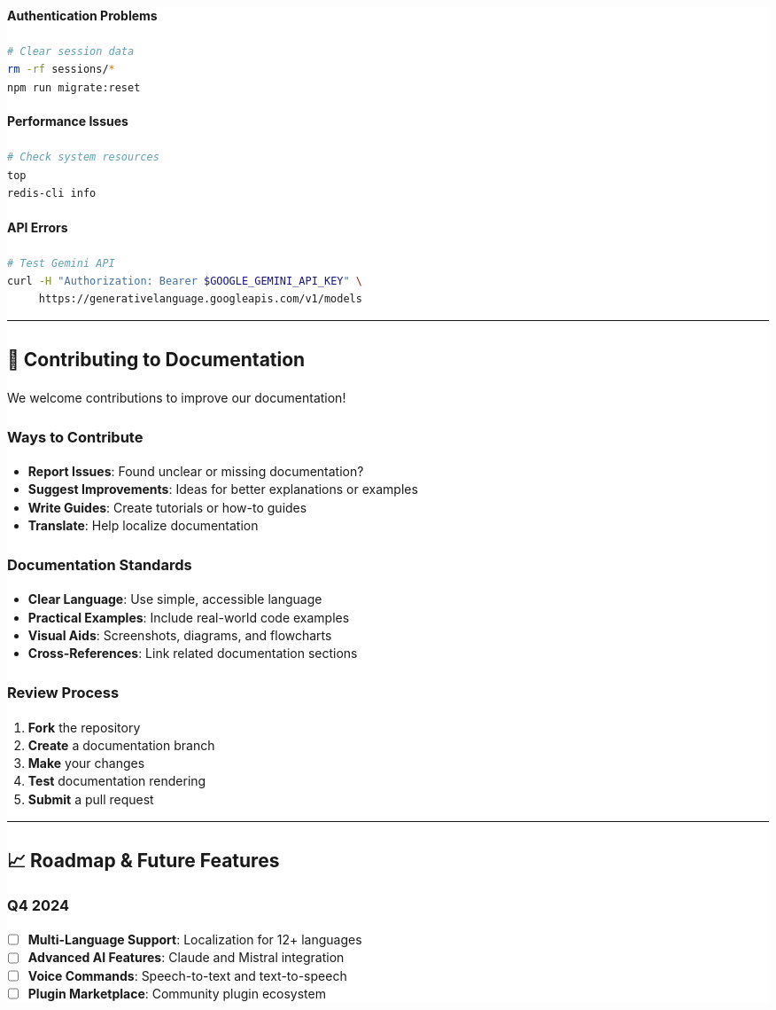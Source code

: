 #### Authentication Problems
```bash
# Clear session data
rm -rf sessions/*
npm run migrate:reset
```

#### Performance Issues
```bash
# Check system resources
top
redis-cli info
```

#### API Errors
```bash
# Test Gemini API
curl -H "Authorization: Bearer $GOOGLE_GEMINI_API_KEY" \
     https://generativelanguage.googleapis.com/v1/models
```

---

## 🤝 Contributing to Documentation

We welcome contributions to improve our documentation!

### Ways to Contribute
- **Report Issues**: Found unclear or missing documentation?
- **Suggest Improvements**: Ideas for better explanations or examples
- **Write Guides**: Create tutorials or how-to guides
- **Translate**: Help localize documentation

### Documentation Standards
- **Clear Language**: Use simple, accessible language
- **Practical Examples**: Include real-world code examples
- **Visual Aids**: Screenshots, diagrams, and flowcharts
- **Cross-References**: Link related documentation sections

### Review Process
1. **Fork** the repository
2. **Create** a documentation branch
3. **Make** your changes
4. **Test** documentation rendering
5. **Submit** a pull request

---

## 📈 Roadmap & Future Features

### Q4 2024
- [ ] **Multi-Language Support**: Localization for 12+ languages
- [ ] **Advanced AI Features**: Claude and Mistral integration
- [ ] **Voice Commands**: Speech-to-text and text-to-speech
- [ ] **Plugin Marketplace**: Community plugin ecosystem
